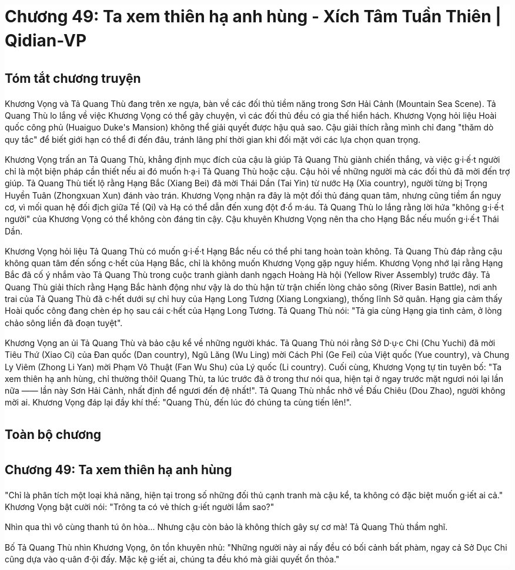 # Chương 49: Ta xem thiên hạ anh hùng - Xích Tâm Tuần Thiên | Qidian-VP

## Tóm tắt chương truyện

Khương Vọng và Tả Quang Thù đang trên xe ngựa, bàn về các đối thủ tiềm năng trong Sơn Hải Cảnh (Mountain Sea Scene). Tả Quang Thù lo lắng về việc Khương Vọng có thể gây chuyện, vì các đối thủ đều có gia thế hiển hách. Khương Vọng hỏi liệu Hoài quốc công phủ (Huaiguo Duke's Mansion) không thể giải quyết được hậu quả sao. Cậu giải thích rằng mình chỉ đang "thăm dò quy tắc" để biết giới hạn có thể đi đến đâu, tránh lãng phí thời gian khi đối mặt với các lựa chọn quan trọng.

Khương Vọng trấn an Tả Quang Thù, khẳng định mục đích của cậu là giúp Tả Quang Thù giành chiến thắng, và việc g·i·ế·t người chỉ là một biện pháp cần thiết nếu ai đó muốn h·ạ·i Tả Quang Thù hoặc cậu. Cậu hỏi về những người mà các đối thủ đã mời đến trợ giúp. Tả Quang Thù tiết lộ rằng Hạng Bắc (Xiang Bei) đã mời Thái Dần (Tai Yin) từ nước Hạ (Xia country), người từng bị Trọng Huyền Tuân (Zhongxuan Xun) đánh vào trán. Khương Vọng nhận ra đây là một đối thủ đáng quan tâm, nhưng cũng tiềm ẩn nguy cơ, vì mối quan hệ đối địch giữa Tề (Qi) và Hạ có thể dẫn đến xung đột đ·ổ m·áu. Tả Quang Thù lo lắng rằng lời hứa "không g·i·ế·t người" của Khương Vọng có thể không còn đáng tin cậy. Cậu khuyên Khương Vọng nên tha cho Hạng Bắc nếu muốn g·i·ế·t Thái Dần.

Khương Vọng hỏi liệu Tả Quang Thù có muốn g·i·ế·t Hạng Bắc nếu có thể phi tang hoàn toàn không. Tả Quang Thù đáp rằng cậu không quan tâm đến sống c·hết của Hạng Bắc, chỉ là không muốn Khương Vọng gặp nguy hiểm. Khương Vọng nhớ lại rằng Hạng Bắc đã cố ý nhắm vào Tả Quang Thù trong cuộc tranh giành danh ngạch Hoàng Hà hội (Yellow River Assembly) trước đây. Tả Quang Thù giải thích rằng Hạng Bắc hành động như vậy là do thù hận từ trận chiến lòng chảo sông (River Basin Battle), nơi anh trai của Tả Quang Thù đã c·hết dưới sự chỉ huy của Hạng Long Tương (Xiang Longxiang), thống lĩnh Sở quân. Hạng gia cảm thấy Hoài quốc công đang chèn ép họ sau cái c·hết của Hạng Long Tương. Tả Quang Thù nói: "Tả gia cùng Hạng gia tình cảm, ở lòng chảo sông liền đã đoạn tuyệt".

Khương Vọng an ủi Tả Quang Thù và bảo cậu kể về những người khác. Tả Quang Thù nói rằng Sở D·ụ·c Chi (Chu Yuchi) đã mời Tiêu Thứ (Xiao Ci) của Đan quốc (Dan country), Ngũ Lăng (Wu Ling) mời Cách Phỉ (Ge Fei) của Việt quốc (Yue country), và Chung Ly Viêm (Zhong Li Yan) mời Phạm Vô Thuật (Fan Wu Shu) của Lý quốc (Li country). Cuối cùng, Khương Vọng tự tin tuyên bố: "Ta xem thiên hạ anh hùng, chỉ thường thôi! Quang Thù, ta lúc trước đã ở trong thư nói qua, hiện tại ở ngay trước mặt ngươi nói lại lần nữa —— lần này Sơn Hải Cảnh, nhất định để ngươi đến đệ nhất!". Tả Quang Thù nhắc nhở về Đấu Chiêu (Dou Zhao), người không mời ai. Khương Vọng đáp lại đầy khí thế: "Quang Thù, đến lúc đó chúng ta cùng tiến lên!".

## Toàn bộ chương

## Chương 49: Ta xem thiên hạ anh hùng

"Chỉ là phân tích một loại khả năng, hiện tại trong số những đối thủ cạnh tranh mà cậu kể, ta không có đặc biệt muốn g·iết ai cả." Khương Vọng bật cười nói: "Trông ta có vẻ thích g·iết người lắm sao?"

Nhìn qua thì vô cùng thanh tú ôn hòa... Nhưng cậu còn bảo là không thích gây sự cơ mà! Tả Quang Thù thầm nghĩ.

Bố Tả Quang Thù nhìn Khương Vọng, ôn tồn khuyên nhủ: "Những người này ai nấy đều có bối cảnh bất phàm, ngay cả Sở Dục Chi cũng dựa vào q·uân đ·ội đấy. Mặc kệ g·iết ai, chúng ta đều khó mà giải quyết ổn thỏa."
